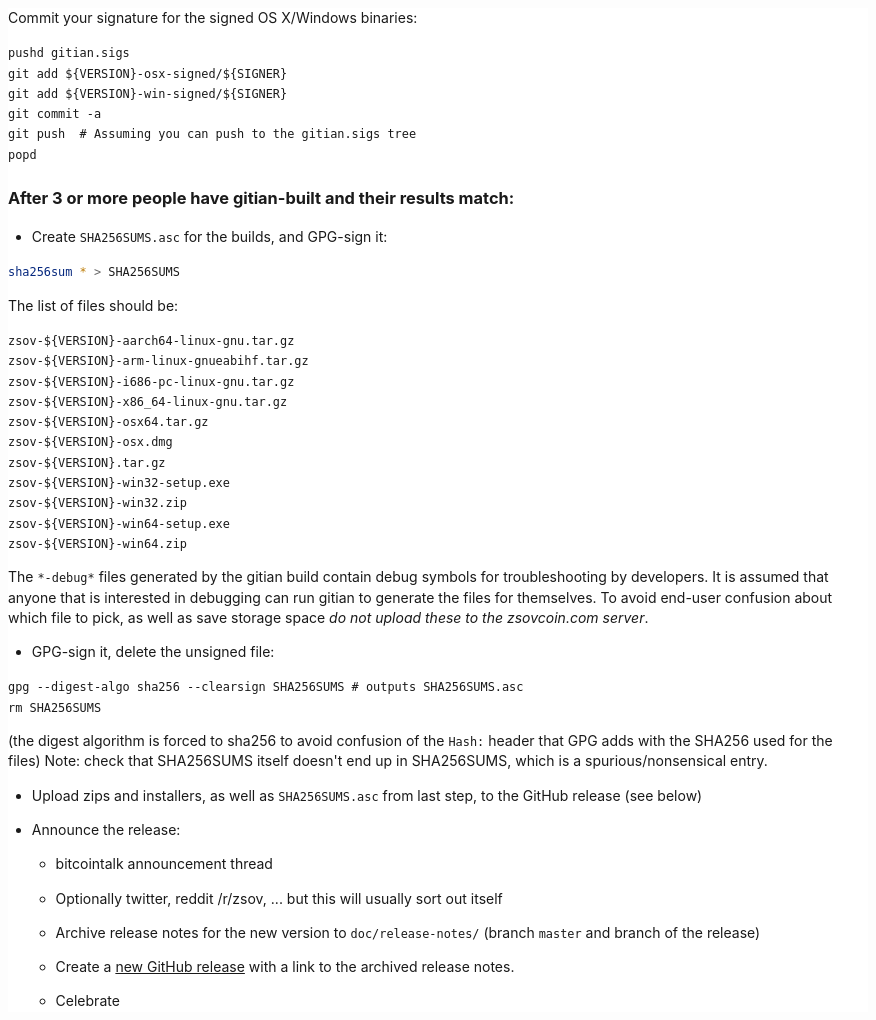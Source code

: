 Commit your signature for the signed OS X/Windows binaries:

    pushd gitian.sigs
    git add ${VERSION}-osx-signed/${SIGNER}
    git add ${VERSION}-win-signed/${SIGNER}
    git commit -a
    git push  # Assuming you can push to the gitian.sigs tree
    popd

### After 3 or more people have gitian-built and their results match:

- Create `SHA256SUMS.asc` for the builds, and GPG-sign it:

```bash
sha256sum * > SHA256SUMS
```

The list of files should be:
```
zsov-${VERSION}-aarch64-linux-gnu.tar.gz
zsov-${VERSION}-arm-linux-gnueabihf.tar.gz
zsov-${VERSION}-i686-pc-linux-gnu.tar.gz
zsov-${VERSION}-x86_64-linux-gnu.tar.gz
zsov-${VERSION}-osx64.tar.gz
zsov-${VERSION}-osx.dmg
zsov-${VERSION}.tar.gz
zsov-${VERSION}-win32-setup.exe
zsov-${VERSION}-win32.zip
zsov-${VERSION}-win64-setup.exe
zsov-${VERSION}-win64.zip
```
The `*-debug*` files generated by the gitian build contain debug symbols
for troubleshooting by developers. It is assumed that anyone that is interested
in debugging can run gitian to generate the files for themselves. To avoid
end-user confusion about which file to pick, as well as save storage
space *do not upload these to the zsovcoin.com server*.

- GPG-sign it, delete the unsigned file:
```
gpg --digest-algo sha256 --clearsign SHA256SUMS # outputs SHA256SUMS.asc
rm SHA256SUMS
```
(the digest algorithm is forced to sha256 to avoid confusion of the `Hash:` header that GPG adds with the SHA256 used for the files)
Note: check that SHA256SUMS itself doesn't end up in SHA256SUMS, which is a spurious/nonsensical entry.

- Upload zips and installers, as well as `SHA256SUMS.asc` from last step, to the GitHub release (see below)

- Announce the release:

  - bitcointalk announcement thread

  - Optionally twitter, reddit /r/zsov, ... but this will usually sort out itself

  - Archive release notes for the new version to `doc/release-notes/` (branch `master` and branch of the release)

  - Create a [new GitHub release](https://github.com/eastcoastcrypto/zSov/releases/new) with a link to the archived release notes.

  - Celebrate
